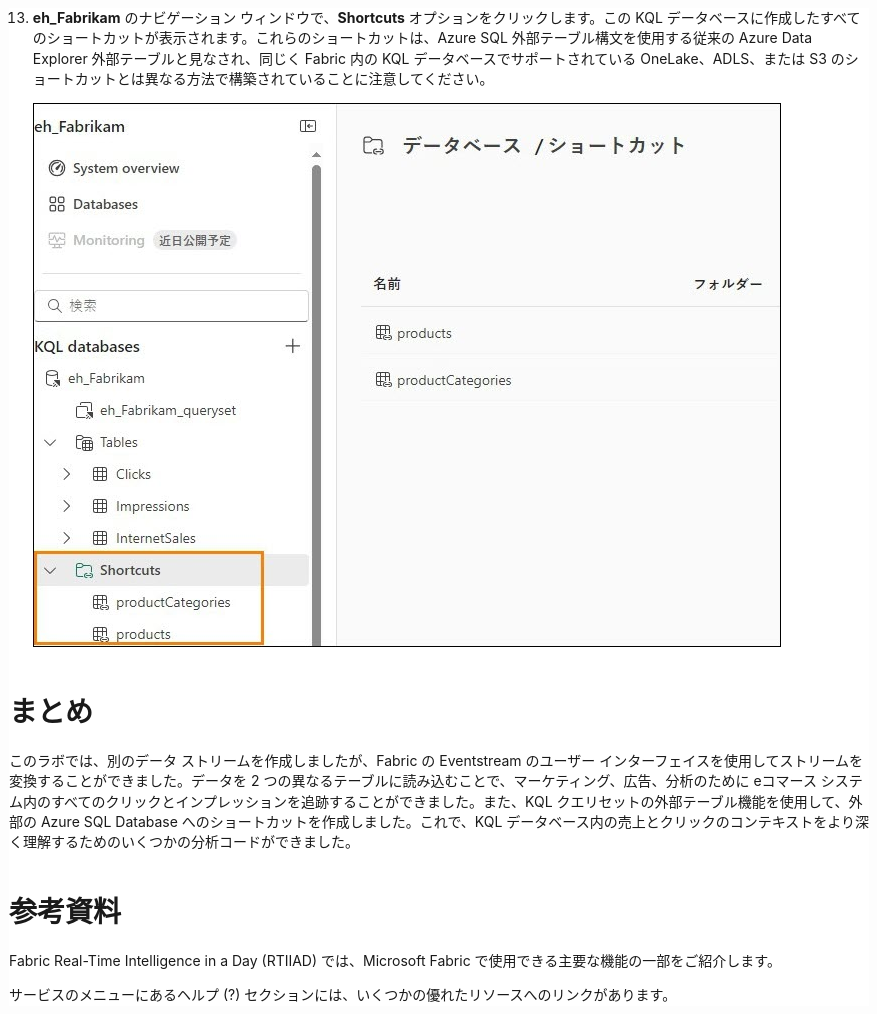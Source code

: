 13. **eh_Fabrikam** のナビゲーション ウィンドウで、**Shortcuts** オプションをクリックします。この KQL データベースに作成したすべてのショートカットが表示されます。これらのショートカットは、Azure SQL 外部テーブル構文を使用する従来の Azure Data Explorer 外部テーブルと見なされ、同じく Fabric 内の KQL データベースでサポートされている OneLake、ADLS、または S3 のショートカットとは異なる方法で構築されていることに注意してください。

    ![](../media/Lab-03/image134.jpg)
 
# まとめ
このラボでは、別のデータ ストリームを作成しましたが、Fabric の Eventstream のユーザー インターフェイスを使用してストリームを変換することができました。データを 2 つの異なるテーブルに読み込むことで、マーケティング、広告、分析のために eコマース システム内のすべてのクリックとインプレッションを追跡することができました。また、KQL クエリセットの外部テーブル機能を使用して、外部の Azure SQL Database へのショートカットを作成しました。これで、KQL データベース内の売上とクリックのコンテキストをより深く理解するためのいくつかの分析コードができました。

# 参考資料
Fabric Real-Time Intelligence in a Day (RTIIAD) では、Microsoft Fabric で使用できる主要な機能の一部をご紹介します。

サービスのメニューにあるヘルプ (?) セクションには、いくつかの優れたリソースへのリンクがあります。

